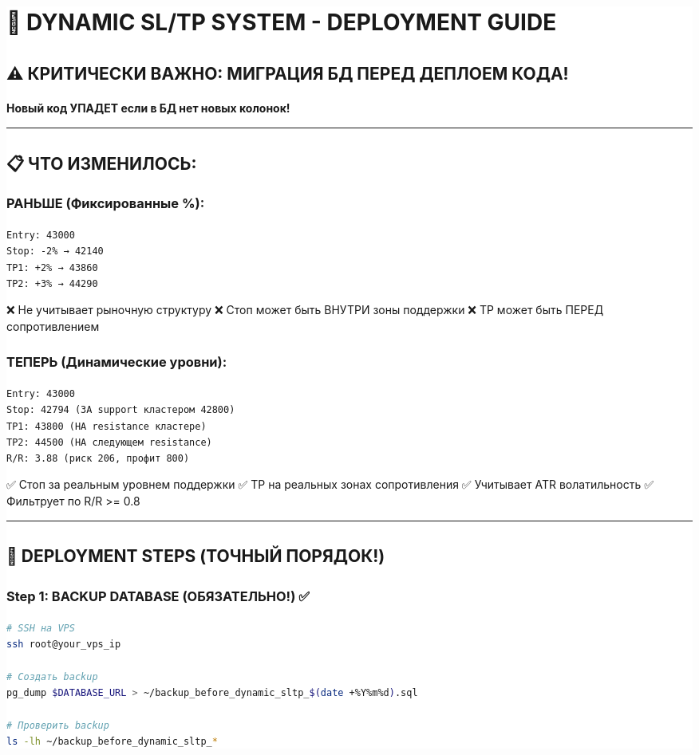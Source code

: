 # 🚀 DYNAMIC SL/TP SYSTEM - DEPLOYMENT GUIDE

## ⚠️ **КРИТИЧЕСКИ ВАЖНО: МИГРАЦИЯ БД ПЕРЕД ДЕПЛОЕМ КОДА!**

**Новый код УПАДЕТ если в БД нет новых колонок!**

---

## 📋 **ЧТО ИЗМЕНИЛОСЬ:**

### **РАНЬШЕ (Фиксированные %):**
```
Entry: 43000
Stop: -2% → 42140
TP1: +2% → 43860
TP2: +3% → 44290
```
❌ Не учитывает рыночную структуру
❌ Стоп может быть ВНУТРИ зоны поддержки
❌ TP может быть ПЕРЕД сопротивлением

### **ТЕПЕРЬ (Динамические уровни):**
```
Entry: 43000
Stop: 42794 (ЗА support кластером 42800)
TP1: 43800 (НА resistance кластере)
TP2: 44500 (НА следующем resistance)
R/R: 3.88 (риск 206, профит 800)
```
✅ Стоп за реальным уровнем поддержки
✅ TP на реальных зонах сопротивления
✅ Учитывает ATR волатильность
✅ Фильтрует по R/R >= 0.8

---

## 🔧 **DEPLOYMENT STEPS (ТОЧНЫЙ ПОРЯДОК!)**

### **Step 1: BACKUP DATABASE (ОБЯЗАТЕЛЬНО!) ✅**

```bash
# SSH на VPS
ssh root@your_vps_ip

# Создать backup
pg_dump $DATABASE_URL > ~/backup_before_dynamic_sltp_$(date +%Y%m%d).sql

# Проверить backup
ls -lh ~/backup_before_dynamic_sltp_*
```
